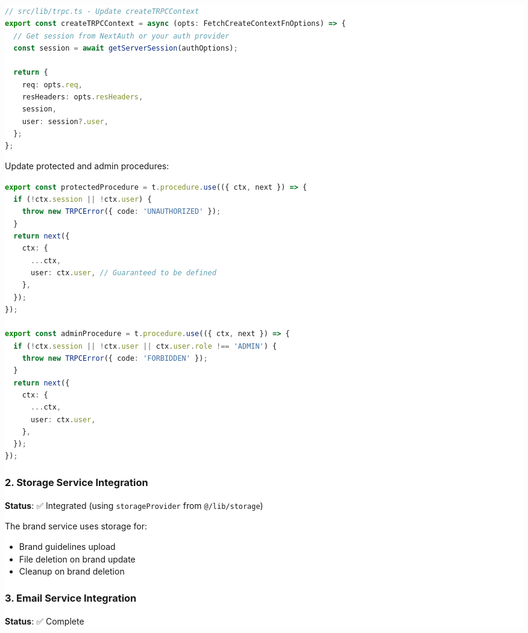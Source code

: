 ```typescript
// src/lib/trpc.ts - Update createTRPCContext
export const createTRPCContext = async (opts: FetchCreateContextFnOptions) => {
  // Get session from NextAuth or your auth provider
  const session = await getServerSession(authOptions);
  
  return {
    req: opts.req,
    resHeaders: opts.resHeaders,
    session,
    user: session?.user,
  };
};
```

Update protected and admin procedures:

```typescript
export const protectedProcedure = t.procedure.use(({ ctx, next }) => {
  if (!ctx.session || !ctx.user) {
    throw new TRPCError({ code: 'UNAUTHORIZED' });
  }
  return next({
    ctx: {
      ...ctx,
      user: ctx.user, // Guaranteed to be defined
    },
  });
});

export const adminProcedure = t.procedure.use(({ ctx, next }) => {
  if (!ctx.session || !ctx.user || ctx.user.role !== 'ADMIN') {
    throw new TRPCError({ code: 'FORBIDDEN' });
  }
  return next({
    ctx: {
      ...ctx,
      user: ctx.user,
    },
  });
});
```

### 2. Storage Service Integration
**Status**: ✅ Integrated (using `storageProvider` from `@/lib/storage`)

The brand service uses storage for:
- Brand guidelines upload
- File deletion on brand update
- Cleanup on brand deletion

### 3. Email Service Integration
**Status**: ✅ Complete
